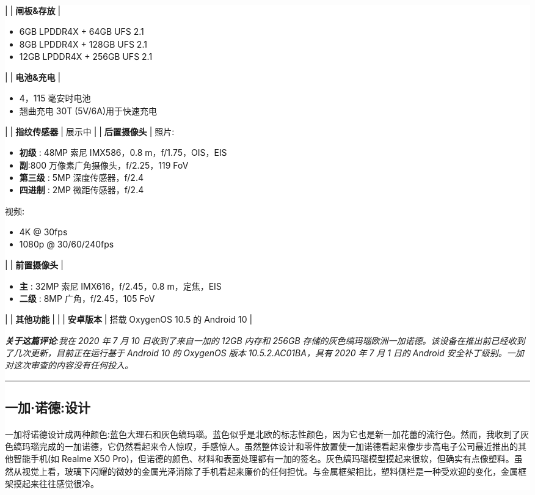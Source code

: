  |
| **闸板&存放** | 

*   6GB LPDDR4X + 64GB UFS 2.1
*   8GB LPDDR4X + 128GB UFS 2.1
*   12GB LPDDR4X + 256GB UFS 2.1

 |
| **电池&充电** | 

*   4，115 毫安时电池
*   翘曲充电 30T (5V/6A)用于快速充电

 |
| **指纹传感器** | 展示中 |
| **后置摄像头** | 照片:

*   **初级** : 48MP 索尼 IMX586，0.8 m，f/1.75，OIS，EIS
*   **副**:800 万像素广角摄像头，f/2.25，119 FoV
*   **第三级** : 5MP 深度传感器，f/2.4
*   **四进制** : 2MP 微距传感器，f/2.4

视频:

*   4K @ 30fps
*   1080p @ 30/60/240fps

 |
| **前置摄像头** | 

*   **主** : 32MP 索尼 IMX616，f/2.45，0.8 m，定焦，EIS
*   **二级** : 8MP 广角，f/2.45，105 FoV

 |
| **其他功能** |  |
| **安卓版本** | 搭载 OxygenOS 10.5 的 Android 10 |

***关于这篇评论**:我在 2020 年 7 月 10 日收到了来自一加的 12GB 内存和 256GB 存储的灰色缟玛瑙欧洲一加诺德。该设备在推出前已经收到了几次更新，目前正在运行基于 Android 10 的 OxygenOS 版本 10.5.2.AC01BA，具有 2020 年 7 月 1 日的 Android 安全补丁级别。一加对这次审查的内容没有任何投入。*

* * *

## 一加·诺德:设计

一加将诺德设计成两种颜色:蓝色大理石和灰色缟玛瑙。蓝色似乎是北欧的标志性颜色，因为它也是新一加花蕾的流行色。然而，我收到了灰色缟玛瑙完成的一加诺德，它仍然看起来令人惊叹，手感惊人。虽然整体设计和零件放置使一加诺德看起来像步步高电子公司最近推出的其他智能手机(如 Realme X50 Pro)，但诺德的颜色、材料和表面处理都有一加的签名。灰色缟玛瑙模型摸起来很软，但确实有点像塑料。虽然从视觉上看，玻璃下闪耀的微妙的金属光泽消除了手机看起来廉价的任何担忧。与金属框架相比，塑料侧栏是一种受欢迎的变化，金属框架摸起来往往感觉很冷。
